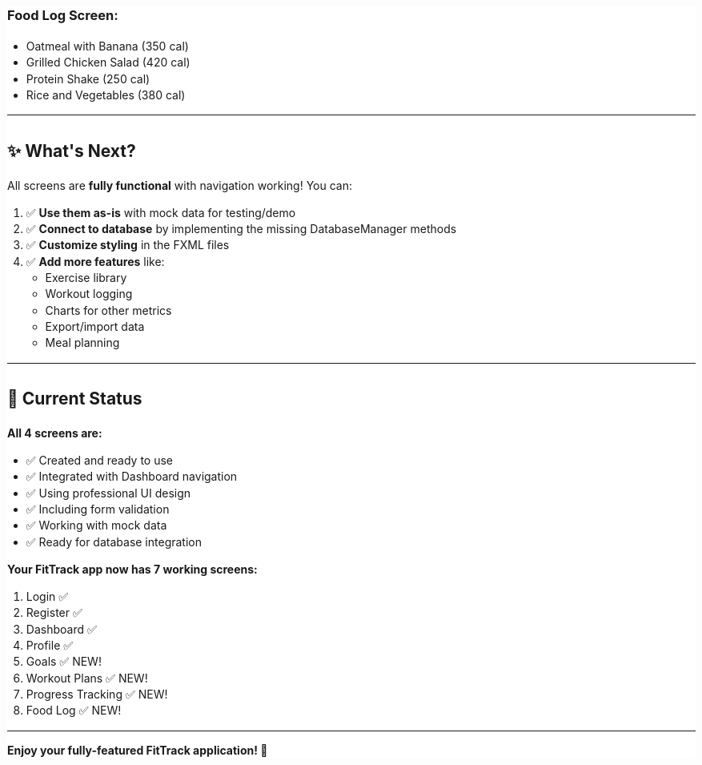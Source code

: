 ### Food Log Screen:
- Oatmeal with Banana (350 cal)
- Grilled Chicken Salad (420 cal)
- Protein Shake (250 cal)
- Rice and Vegetables (380 cal)

---

## ✨ What's Next?

All screens are **fully functional** with navigation working! You can:

1. ✅ **Use them as-is** with mock data for testing/demo
2. ✅ **Connect to database** by implementing the missing DatabaseManager methods
3. ✅ **Customize styling** in the FXML files
4. ✅ **Add more features** like:
   - Exercise library
   - Workout logging
   - Charts for other metrics
   - Export/import data
   - Meal planning

---

## 🎯 Current Status

**All 4 screens are:**
- ✅ Created and ready to use
- ✅ Integrated with Dashboard navigation
- ✅ Using professional UI design
- ✅ Including form validation
- ✅ Working with mock data
- ✅ Ready for database integration

**Your FitTrack app now has 7 working screens:**
1. Login ✅
2. Register ✅
3. Dashboard ✅
4. Profile ✅
5. Goals ✅ NEW!
6. Workout Plans ✅ NEW!
7. Progress Tracking ✅ NEW!
8. Food Log ✅ NEW!

---

**Enjoy your fully-featured FitTrack application! 🎉**
